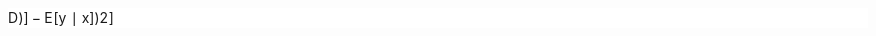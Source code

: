 <span class="mord mathdefault" style="margin-right:0.02778em;">D</span><span class="mclose">)</span><span class="mclose">]</span><span class="mspace" style="margin-right:0.2222222222222222em;"></span><span class="mbin">−</span><span class="mspace" style="margin-right:0.2222222222222222em;"></span><span class="mord mathdefault" style="margin-right:0.05764em;">E</span><span class="mopen">[</span><span class="mord mathdefault" style="margin-right:0.03588em;">y</span><span class="mspace" style="margin-right:0.2777777777777778em;"></span><span class="mrel">∣</span><span class="mspace" style="margin-right:0.2777777777777778em;"></span><span class="mord mathdefault">x</span><span class="mclose">]</span><span class="mclose"><span class="mclose">)</span><span class="msupsub"><span class="vlist-t"><span class="vlist-r"><span class="vlist" style="height:0.8641079999999999em;"><span style="top:-3.113em;margin-right:0.05em;"><span class="pstrut" style="height:2.7em;"></span><span class="sizing reset-size6 size3 mtight"><span class="mord mtight">2</span></span></span></span></span></span></span></span><span class="mclose">]</span></span></span></span><span class="vlist-s">​</span></span><span class="vlist-r"><span class="vlist" style="height:1.274108em;"><span></span></span></span></span></span></span></span></span></span></span></p>